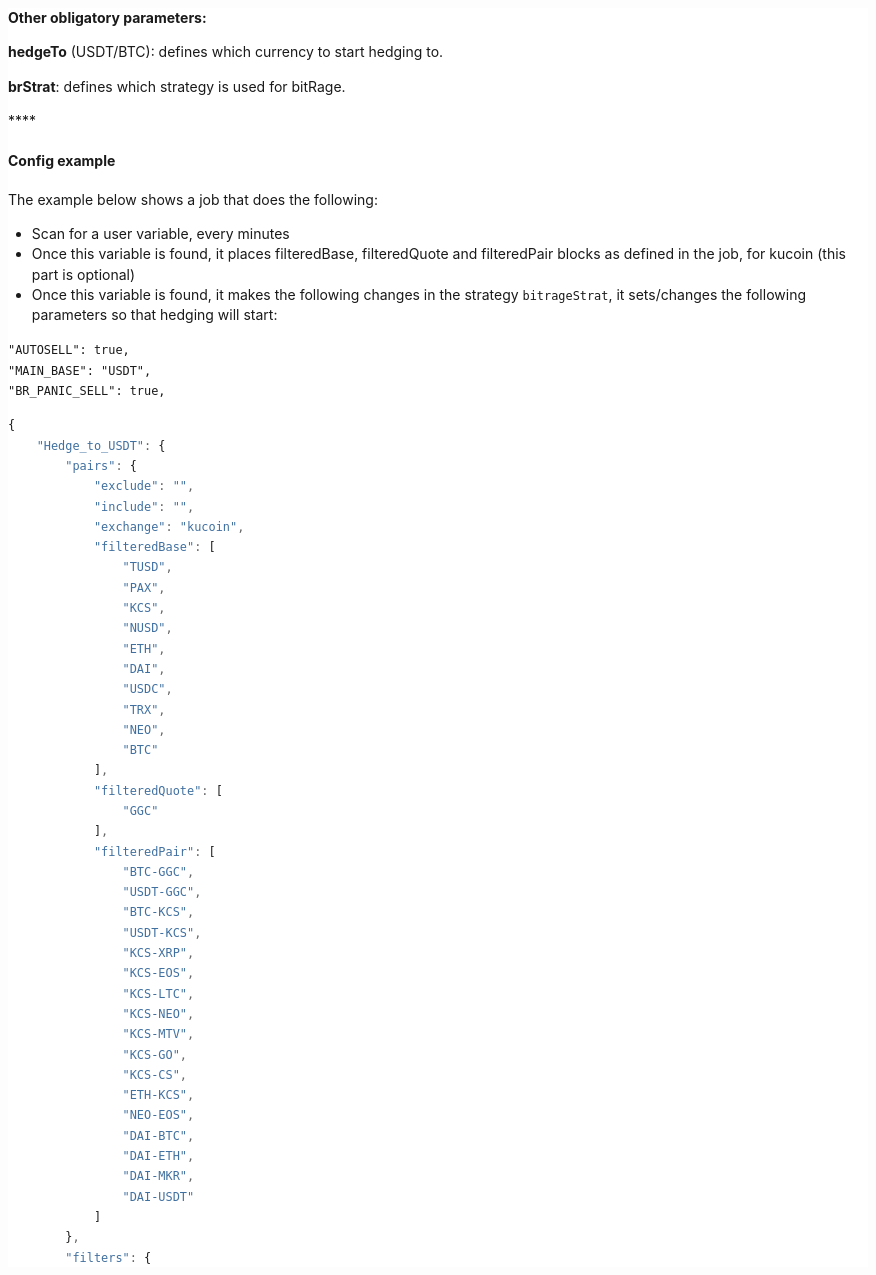 **Other obligatory parameters:**

**hedgeTo** \(USDT/BTC\): defines which currency to start hedging to.

**brStrat**: defines which strategy is used for bitRage.

\*\*\*\*

#### Config example

The example below shows a job that does the following:

* Scan for a user variable, every minutes
* Once this variable is found, it places filteredBase, filteredQuote and filteredPair blocks as defined in the job, for kucoin \(this part is optional\)
* Once this variable is found, it makes the following changes in the strategy `bitrageStrat`, it sets/changes the following parameters so that hedging will start:

```text
"AUTOSELL": true,
"MAIN_BASE": "USDT",
"BR_PANIC_SELL": true,
```

```javascript
{
    "Hedge_to_USDT": {
        "pairs": {
            "exclude": "",
            "include": "",
            "exchange": "kucoin",
            "filteredBase": [
                "TUSD",
                "PAX",
                "KCS",
                "NUSD",
                "ETH",
                "DAI",
                "USDC",
                "TRX",
                "NEO",
                "BTC"
            ],
            "filteredQuote": [
                "GGC"
            ],
            "filteredPair": [
                "BTC-GGC",
                "USDT-GGC",
                "BTC-KCS",
                "USDT-KCS",
                "KCS-XRP",
                "KCS-EOS",
                "KCS-LTC",
                "KCS-NEO",
                "KCS-MTV",
                "KCS-GO",
                "KCS-CS",
                "ETH-KCS",
                "NEO-EOS",
                "DAI-BTC",
                "DAI-ETH",
                "DAI-MKR",
                "DAI-USDT"
            ]
        },
        "filters": {
```